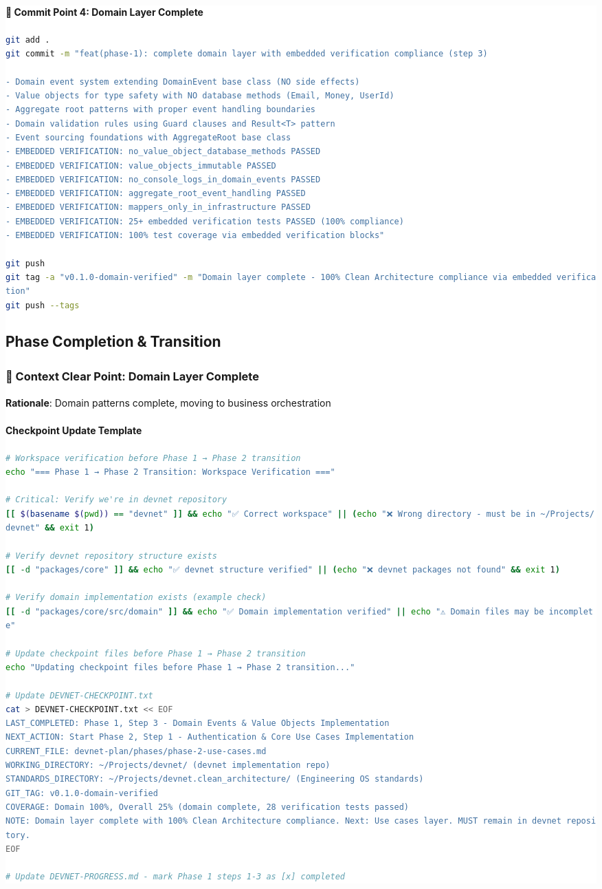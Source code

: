 #### 🔄 Commit Point 4: Domain Layer Complete
```bash
git add .
git commit -m "feat(phase-1): complete domain layer with embedded verification compliance (step 3)

- Domain event system extending DomainEvent base class (NO side effects)
- Value objects for type safety with NO database methods (Email, Money, UserId)
- Aggregate root patterns with proper event handling boundaries  
- Domain validation rules using Guard clauses and Result<T> pattern
- Event sourcing foundations with AggregateRoot base class
- EMBEDDED VERIFICATION: no_value_object_database_methods PASSED
- EMBEDDED VERIFICATION: value_objects_immutable PASSED
- EMBEDDED VERIFICATION: no_console_logs_in_domain_events PASSED
- EMBEDDED VERIFICATION: aggregate_root_event_handling PASSED
- EMBEDDED VERIFICATION: mappers_only_in_infrastructure PASSED
- EMBEDDED VERIFICATION: 25+ embedded verification tests PASSED (100% compliance)
- EMBEDDED VERIFICATION: 100% test coverage via embedded verification blocks"

git push
git tag -a "v0.1.0-domain-verified" -m "Domain layer complete - 100% Clean Architecture compliance via embedded verification"
git push --tags
```

## Phase Completion & Transition

### 🔄 Context Clear Point: Domain Layer Complete
**Rationale**: Domain patterns complete, moving to business orchestration

#### Checkpoint Update Template
```bash
# Workspace verification before Phase 1 → Phase 2 transition
echo "=== Phase 1 → Phase 2 Transition: Workspace Verification ==="

# Critical: Verify we're in devnet repository
[[ $(basename $(pwd)) == "devnet" ]] && echo "✅ Correct workspace" || (echo "❌ Wrong directory - must be in ~/Projects/devnet" && exit 1)

# Verify devnet repository structure exists
[[ -d "packages/core" ]] && echo "✅ devnet structure verified" || (echo "❌ devnet packages not found" && exit 1)

# Verify domain implementation exists (example check)
[[ -d "packages/core/src/domain" ]] && echo "✅ Domain implementation verified" || echo "⚠️ Domain files may be incomplete"

# Update checkpoint files before Phase 1 → Phase 2 transition
echo "Updating checkpoint files before Phase 1 → Phase 2 transition..."

# Update DEVNET-CHECKPOINT.txt
cat > DEVNET-CHECKPOINT.txt << EOF
LAST_COMPLETED: Phase 1, Step 3 - Domain Events & Value Objects Implementation
NEXT_ACTION: Start Phase 2, Step 1 - Authentication & Core Use Cases Implementation
CURRENT_FILE: devnet-plan/phases/phase-2-use-cases.md
WORKING_DIRECTORY: ~/Projects/devnet/ (devnet implementation repo)
STANDARDS_DIRECTORY: ~/Projects/devnet.clean_architecture/ (Engineering OS standards)
GIT_TAG: v0.1.0-domain-verified
COVERAGE: Domain 100%, Overall 25% (domain complete, 28 verification tests passed)
NOTE: Domain layer complete with 100% Clean Architecture compliance. Next: Use cases layer. MUST remain in devnet repository.
EOF

# Update DEVNET-PROGRESS.md - mark Phase 1 steps 1-3 as [x] completed
```
